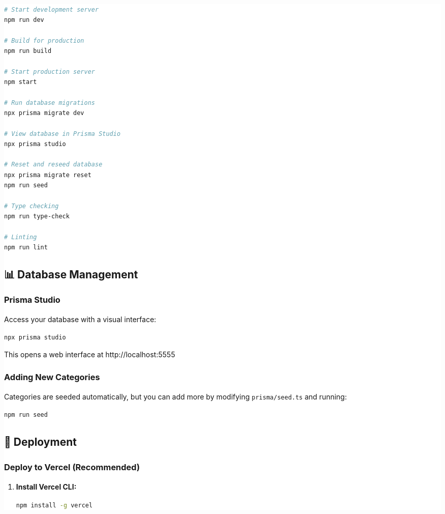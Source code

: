 ```bash
# Start development server
npm run dev

# Build for production
npm run build

# Start production server
npm start

# Run database migrations
npx prisma migrate dev

# View database in Prisma Studio
npx prisma studio

# Reset and reseed database
npx prisma migrate reset
npm run seed

# Type checking
npm run type-check

# Linting
npm run lint
```

## 📊 Database Management

### Prisma Studio
Access your database with a visual interface:
```bash
npx prisma studio
```
This opens a web interface at http://localhost:5555

### Adding New Categories
Categories are seeded automatically, but you can add more by modifying `prisma/seed.ts` and running:
```bash
npm run seed
```

## 🚀 Deployment

### Deploy to Vercel (Recommended)

1. **Install Vercel CLI:**
   ```bash
   npm install -g vercel
   ```
